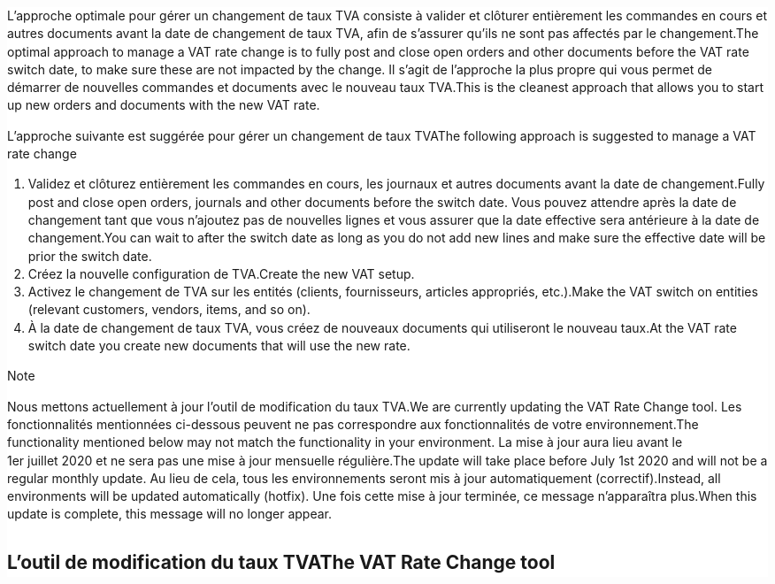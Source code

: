 <span data-ttu-id="c1c1b-109">L’approche optimale pour gérer un changement de taux TVA consiste à valider et clôturer entièrement les commandes en cours et autres documents avant la date de changement de taux TVA, afin de s’assurer qu’ils ne sont pas affectés par le changement.</span><span class="sxs-lookup"><span data-stu-id="c1c1b-109">The optimal approach to manage a VAT rate change is to fully post and close open orders and other documents before the VAT rate switch date, to make sure these are not impacted by the change.</span></span> <span data-ttu-id="c1c1b-110">Il s’agit de l’approche la plus propre qui vous permet de démarrer de nouvelles commandes et documents avec le nouveau taux TVA.</span><span class="sxs-lookup"><span data-stu-id="c1c1b-110">This is the cleanest approach that allows you to start up new orders and documents with the new VAT rate.</span></span>

<span data-ttu-id="c1c1b-111">L’approche suivante est suggérée pour gérer un changement de taux TVA</span><span class="sxs-lookup"><span data-stu-id="c1c1b-111">The following approach is suggested to manage a VAT rate change</span></span>

1. <span data-ttu-id="c1c1b-112">Validez et clôturez entièrement les commandes en cours, les journaux et autres documents avant la date de changement.</span><span class="sxs-lookup"><span data-stu-id="c1c1b-112">Fully post and close open orders, journals and other documents before the switch date.</span></span> <span data-ttu-id="c1c1b-113">Vous pouvez attendre après la date de changement tant que vous n’ajoutez pas de nouvelles lignes et vous assurer que la date effective sera antérieure à la date de changement.</span><span class="sxs-lookup"><span data-stu-id="c1c1b-113">You can wait to after the switch date as long as you do not add new lines and make sure the effective date will be prior the switch date.</span></span>  
2. <span data-ttu-id="c1c1b-114">Créez la nouvelle configuration de TVA.</span><span class="sxs-lookup"><span data-stu-id="c1c1b-114">Create the new VAT setup.</span></span>  
3. <span data-ttu-id="c1c1b-115">Activez le changement de TVA sur les entités (clients, fournisseurs, articles appropriés, etc.).</span><span class="sxs-lookup"><span data-stu-id="c1c1b-115">Make the VAT switch on entities (relevant customers, vendors, items, and so on).</span></span>  
4. <span data-ttu-id="c1c1b-116">À la date de changement de taux TVA, vous créez de nouveaux documents qui utiliseront le nouveau taux.</span><span class="sxs-lookup"><span data-stu-id="c1c1b-116">At the VAT rate switch date you create new documents that will use the new rate.</span></span>  


> [!NOTE]  
> <span data-ttu-id="c1c1b-117">Nous mettons actuellement à jour l’outil de modification du taux TVA.</span><span class="sxs-lookup"><span data-stu-id="c1c1b-117">We are currently updating the VAT Rate Change tool.</span></span> <span data-ttu-id="c1c1b-118">Les fonctionnalités mentionnées ci-dessous peuvent ne pas correspondre aux fonctionnalités de votre environnement.</span><span class="sxs-lookup"><span data-stu-id="c1c1b-118">The functionality mentioned below may not match the functionality in your environment.</span></span> <span data-ttu-id="c1c1b-119">La mise à jour aura lieu avant le 1er juillet 2020 et ne sera pas une mise à jour mensuelle régulière.</span><span class="sxs-lookup"><span data-stu-id="c1c1b-119">The update will take place before July 1st 2020 and will not be a regular monthly update.</span></span> <span data-ttu-id="c1c1b-120">Au lieu de cela, tous les environnements seront mis à jour automatiquement (correctif).</span><span class="sxs-lookup"><span data-stu-id="c1c1b-120">Instead, all environments will be updated automatically (hotfix).</span></span> <span data-ttu-id="c1c1b-121">Une fois cette mise à jour terminée, ce message n’apparaîtra plus.</span><span class="sxs-lookup"><span data-stu-id="c1c1b-121">When this update is complete, this message will no longer appear.</span></span>  

## <a name="the-vat-rate-change-tool"></a><span data-ttu-id="c1c1b-122">L’outil de modification du taux TVA</span><span class="sxs-lookup"><span data-stu-id="c1c1b-122">The VAT Rate Change tool</span></span>
